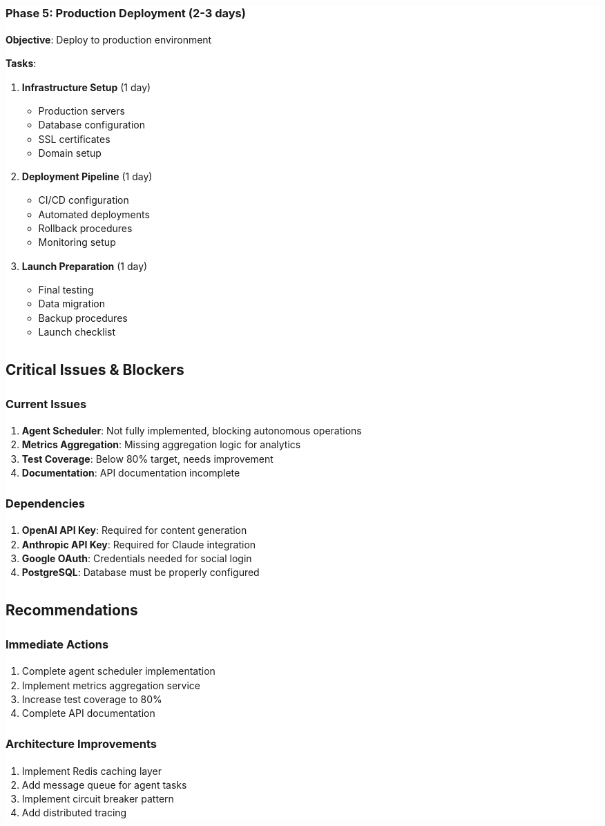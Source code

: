 ### Phase 5: Production Deployment (2-3 days)
**Objective**: Deploy to production environment

**Tasks**:
1. **Infrastructure Setup** (1 day)
   - Production servers
   - Database configuration
   - SSL certificates
   - Domain setup

2. **Deployment Pipeline** (1 day)
   - CI/CD configuration
   - Automated deployments
   - Rollback procedures
   - Monitoring setup

3. **Launch Preparation** (1 day)
   - Final testing
   - Data migration
   - Backup procedures
   - Launch checklist

## Critical Issues & Blockers

### Current Issues
1. **Agent Scheduler**: Not fully implemented, blocking autonomous operations
2. **Metrics Aggregation**: Missing aggregation logic for analytics
3. **Test Coverage**: Below 80% target, needs improvement
4. **Documentation**: API documentation incomplete

### Dependencies
1. **OpenAI API Key**: Required for content generation
2. **Anthropic API Key**: Required for Claude integration
3. **Google OAuth**: Credentials needed for social login
4. **PostgreSQL**: Database must be properly configured

## Recommendations

### Immediate Actions
1. Complete agent scheduler implementation
2. Implement metrics aggregation service
3. Increase test coverage to 80%
4. Complete API documentation

### Architecture Improvements
1. Implement Redis caching layer
2. Add message queue for agent tasks
3. Implement circuit breaker pattern
4. Add distributed tracing
